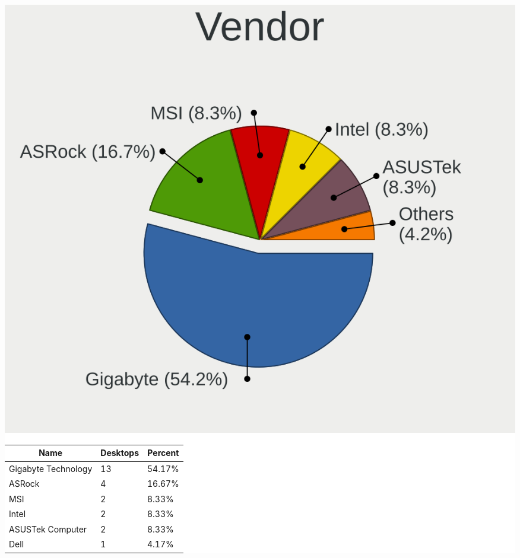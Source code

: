![Vendor](./images/pie_chart/node_vendor.svg)


| Name                | Desktops | Percent |
|---------------------|----------|---------|
| Gigabyte Technology | 13       | 54.17%  |
| ASRock              | 4        | 16.67%  |
| MSI                 | 2        | 8.33%   |
| Intel               | 2        | 8.33%   |
| ASUSTek Computer    | 2        | 8.33%   |
| Dell                | 1        | 4.17%   |
